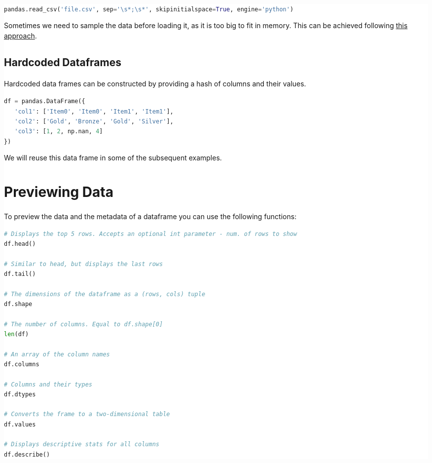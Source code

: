 ```python
pandas.read_csv('file.csv', sep='\s*;\s*', skipinitialspace=True, engine='python')
```

Sometimes we need to sample the data before loading it, as it is too big to fit in memory. 
This can be achieved following [this approach](www.nikgrozev.org/2015/06/16/fast-and-simple-sampling-in-pandas-when-loading-data-from-files/).

## Hardcoded Dataframes
<a name="hardcoded_dataframes"></a>

Hardcoded data frames can be constructed by providing a hash of columns and their values.

```python
df = pandas.DataFrame({
   'col1': ['Item0', 'Item0', 'Item1', 'Item1'],
   'col2': ['Gold', 'Bronze', 'Gold', 'Silver'],
   'col3': [1, 2, np.nan, 4]
})
```

We will reuse this data frame in some of the subsequent examples.


# Previewing Data 
<a name="previewing_data"></a>

To preview the data and the metadata of a dataframe you can use the following functions:

```python
# Displays the top 5 rows. Accepts an optional int parameter - num. of rows to show
df.head()

# Similar to head, but displays the last rows
df.tail()

# The dimensions of the dataframe as a (rows, cols) tuple
df.shape

# The number of columns. Equal to df.shape[0]
len(df) 

# An array of the column names
df.columns 

# Columns and their types
df.dtypes

# Converts the frame to a two-dimensional table
df.values 

# Displays descriptive stats for all columns
df.describe()
```
